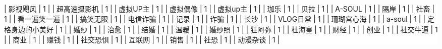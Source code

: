 | 影视飓风 | 1 |
| 超高速摄影机 | 1 |
| 虚拟UP主 | 1 |
| 虚拟偶像 | 1 |
| 虚拟up主 | 1 |
| 珈乐 | 1 |
| 贝拉 | 1 |
| A-SOUL | 1 |
| 隔岸 | 1 |
| 社畜 | 1 |
| 看一遍笑一遍 | 1 |
| 搞笑无限 | 1 |
| 电信诈骗 | 1 |
| 记录 | 1 |
| 诈骗 | 1 |
| 长沙 | 1 |
| VLOG日常 | 1 |
| 珊瑚宫心海 | 1 |
| a-soul | 1 |
| 定格身边的小美好 | 1 |
| 婚纱 | 1 |
| 治愈 | 1 |
| 结婚 | 1 |
| 温暖 | 1 |
| 婚纱照 | 1 |
| 狂阿弥 | 1 |
| 杜海皇 | 1 |
| 财经 | 1 |
| 创业 | 1 |
| 社交牛逼 | 1 |
| 商业 | 1 |
| 赚钱 | 1 |
| 社交恐惧 | 1 |
| 互联网 | 1 |
| 销售 | 1 |
| 社恐 | 1 |
| 动漫杂谈 | 1 |